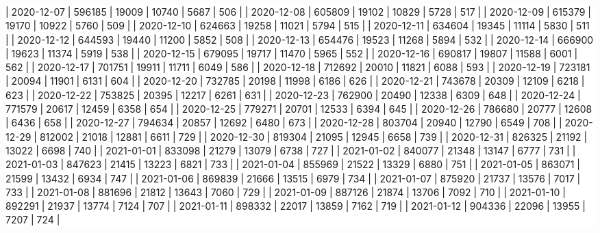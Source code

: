 | 2020-12-07 | 596185 | 19009 | 10740 | 5687 | 506 |
| 2020-12-08 | 605809 | 19102 | 10829 | 5728 | 517 |
| 2020-12-09 | 615379 | 19170 | 10922 | 5760 | 509 |
| 2020-12-10 | 624663 | 19258 | 11021 | 5794 | 515 |
| 2020-12-11 | 634604 | 19345 | 11114 | 5830 | 511 |
| 2020-12-12 | 644593 | 19440 | 11200 | 5852 | 508 |
| 2020-12-13 | 654476 | 19523 | 11268 | 5894 | 532 |
| 2020-12-14 | 666900 | 19623 | 11374 | 5919 | 538 |
| 2020-12-15 | 679095 | 19717 | 11470 | 5965 | 552 |
| 2020-12-16 | 690817 | 19807 | 11588 | 6001 | 562 |
| 2020-12-17 | 701751 | 19911 | 11711 | 6049 | 586 |
| 2020-12-18 | 712692 | 20010 | 11821 | 6088 | 593 |
| 2020-12-19 | 723181 | 20094 | 11901 | 6131 | 604 |
| 2020-12-20 | 732785 | 20198 | 11998 | 6186 | 626 |
| 2020-12-21 | 743678 | 20309 | 12109 | 6218 | 623 |
| 2020-12-22 | 753825 | 20395 | 12217 | 6261 | 631 |
| 2020-12-23 | 762900 | 20490 | 12338 | 6309 | 648 |
| 2020-12-24 | 771579 | 20617 | 12459 | 6358 | 654 |
| 2020-12-25 | 779271 | 20701 | 12533 | 6394 | 645 |
| 2020-12-26 | 786680 | 20777 | 12608 | 6436 | 658 |
| 2020-12-27 | 794634 | 20857 | 12692 | 6480 | 673 |
| 2020-12-28 | 803704 | 20940 | 12790 | 6549 | 708 |
| 2020-12-29 | 812002 | 21018 | 12881 | 6611 | 729 |
| 2020-12-30 | 819304 | 21095 | 12945 | 6658 | 739 |
| 2020-12-31 | 826325 | 21192 | 13022 | 6698 | 740 |
| 2021-01-01 | 833098 | 21279 | 13079 | 6738 | 727 |
| 2021-01-02 | 840077 | 21348 | 13147 | 6777 | 731 |
| 2021-01-03 | 847623 | 21415 | 13223 | 6821 | 733 |
| 2021-01-04 | 855969 | 21522 | 13329 | 6880 | 751 |
| 2021-01-05 | 863071 | 21599 | 13432 | 6934 | 747 |
| 2021-01-06 | 869839 | 21666 | 13515 | 6979 | 734 |
| 2021-01-07 | 875920 | 21737 | 13576 | 7017 | 733 |
| 2021-01-08 | 881696 | 21812 | 13643 | 7060 | 729 |
| 2021-01-09 | 887126 | 21874 | 13706 | 7092 | 710 |
| 2021-01-10 | 892291 | 21937 | 13774 | 7124 | 707 |
| 2021-01-11 | 898332 | 22017 | 13859 | 7162 | 719 |
| 2021-01-12 | 904336 | 22096 | 13955 | 7207 | 724 |